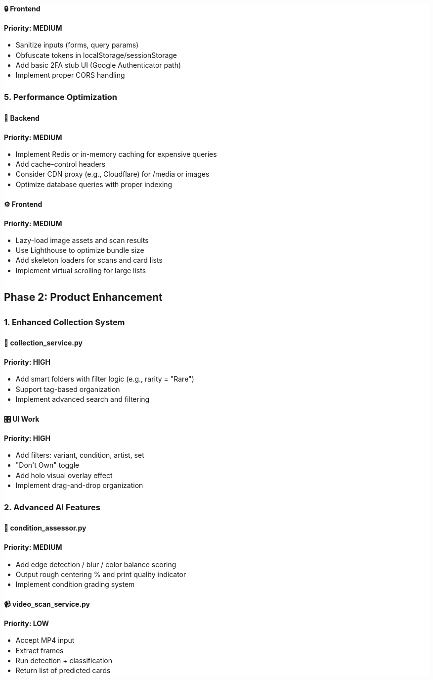 #### 🔒 Frontend
**Priority: MEDIUM**
- Sanitize inputs (forms, query params)
- Obfuscate tokens in localStorage/sessionStorage
- Add basic 2FA stub UI (Google Authenticator path)
- Implement proper CORS handling

### 5. Performance Optimization

#### 🧊 Backend
**Priority: MEDIUM**
- Implement Redis or in-memory caching for expensive queries
- Add cache-control headers
- Consider CDN proxy (e.g., Cloudflare) for /media or images
- Optimize database queries with proper indexing

#### ⚙️ Frontend
**Priority: MEDIUM**
- Lazy-load image assets and scan results
- Use Lighthouse to optimize bundle size
- Add skeleton loaders for scans and card lists
- Implement virtual scrolling for large lists

## Phase 2: Product Enhancement

### 1. Enhanced Collection System

#### 📁 collection_service.py
**Priority: HIGH**
- Add smart folders with filter logic (e.g., rarity = "Rare")
- Support tag-based organization
- Implement advanced search and filtering

#### 🎛️ UI Work
**Priority: HIGH**
- Add filters: variant, condition, artist, set
- "Don't Own" toggle
- Add holo visual overlay effect
- Implement drag-and-drop organization

### 2. Advanced AI Features

#### 📸 condition_assessor.py
**Priority: MEDIUM**
- Add edge detection / blur / color balance scoring
- Output rough centering % and print quality indicator
- Implement condition grading system

#### 📹 video_scan_service.py
**Priority: LOW**
- Accept MP4 input
- Extract frames
- Run detection + classification
- Return list of predicted cards
